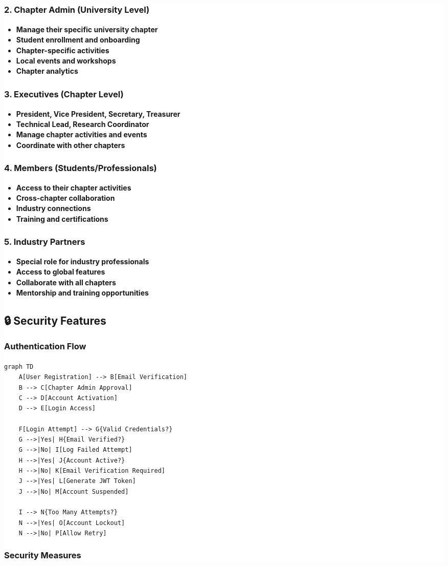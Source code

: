### 2. Chapter Admin (University Level)
- **Manage their specific university chapter**
- **Student enrollment and onboarding**
- **Chapter-specific activities**
- **Local events and workshops**
- **Chapter analytics**

### 3. Executives (Chapter Level)
- **President, Vice President, Secretary, Treasurer**
- **Technical Lead, Research Coordinator**
- **Manage chapter activities and events**
- **Coordinate with other chapters**

### 4. Members (Students/Professionals)
- **Access to their chapter activities**
- **Cross-chapter collaboration**
- **Industry connections**
- **Training and certifications**

### 5. Industry Partners
- **Special role for industry professionals**
- **Access to global features**
- **Collaborate with all chapters**
- **Mentorship and training opportunities**

## 🔒 Security Features

### Authentication Flow

```mermaid
graph TD
    A[User Registration] --> B[Email Verification]
    B --> C[Chapter Admin Approval]
    C --> D[Account Activation]
    D --> E[Login Access]
    
    F[Login Attempt] --> G{Valid Credentials?}
    G -->|Yes| H{Email Verified?}
    G -->|No| I[Log Failed Attempt]
    H -->|Yes| J{Account Active?}
    H -->|No| K[Email Verification Required]
    J -->|Yes| L[Generate JWT Token]
    J -->|No| M[Account Suspended]
    
    I --> N{Too Many Attempts?}
    N -->|Yes| O[Account Lockout]
    N -->|No| P[Allow Retry]
```

### Security Measures
